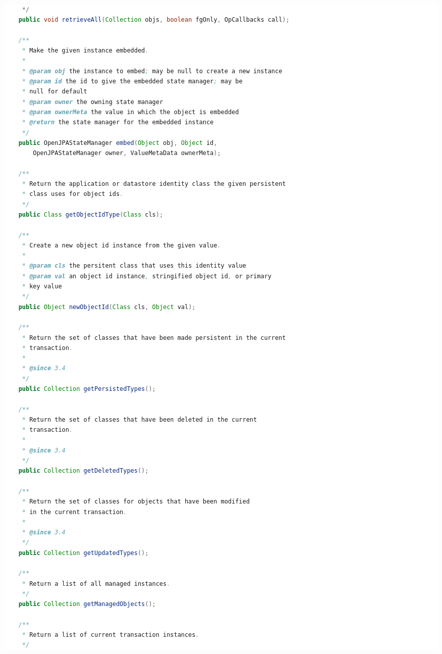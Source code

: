 ```java
     */
    public void retrieveAll(Collection objs, boolean fgOnly, OpCallbacks call);

    /**
     * Make the given instance embedded.
     *
     * @param obj the instance to embed; may be null to create a new instance
     * @param id the id to give the embedded state manager; may be
     * null for default
     * @param owner the owning state manager
     * @param ownerMeta the value in which the object is embedded
     * @return the state manager for the embedded instance
     */
    public OpenJPAStateManager embed(Object obj, Object id,
        OpenJPAStateManager owner, ValueMetaData ownerMeta);

    /**
     * Return the application or datastore identity class the given persistent
     * class uses for object ids.
     */
    public Class getObjectIdType(Class cls);

    /**
     * Create a new object id instance from the given value.
     *
     * @param cls the persitent class that uses this identity value
     * @param val an object id instance, stringified object id, or primary
     * key value
     */
    public Object newObjectId(Class cls, Object val);

    /**
     * Return the set of classes that have been made persistent in the current
     * transaction.
     *
     * @since 3.4
     */
    public Collection getPersistedTypes();

    /**
     * Return the set of classes that have been deleted in the current
     * transaction.
     *
     * @since 3.4
     */
    public Collection getDeletedTypes();

    /**
     * Return the set of classes for objects that have been modified
     * in the current transaction.
     *
     * @since 3.4
     */
    public Collection getUpdatedTypes();

    /**
     * Return a list of all managed instances.
     */
    public Collection getManagedObjects();

    /**
     * Return a list of current transaction instances.
     */
```
